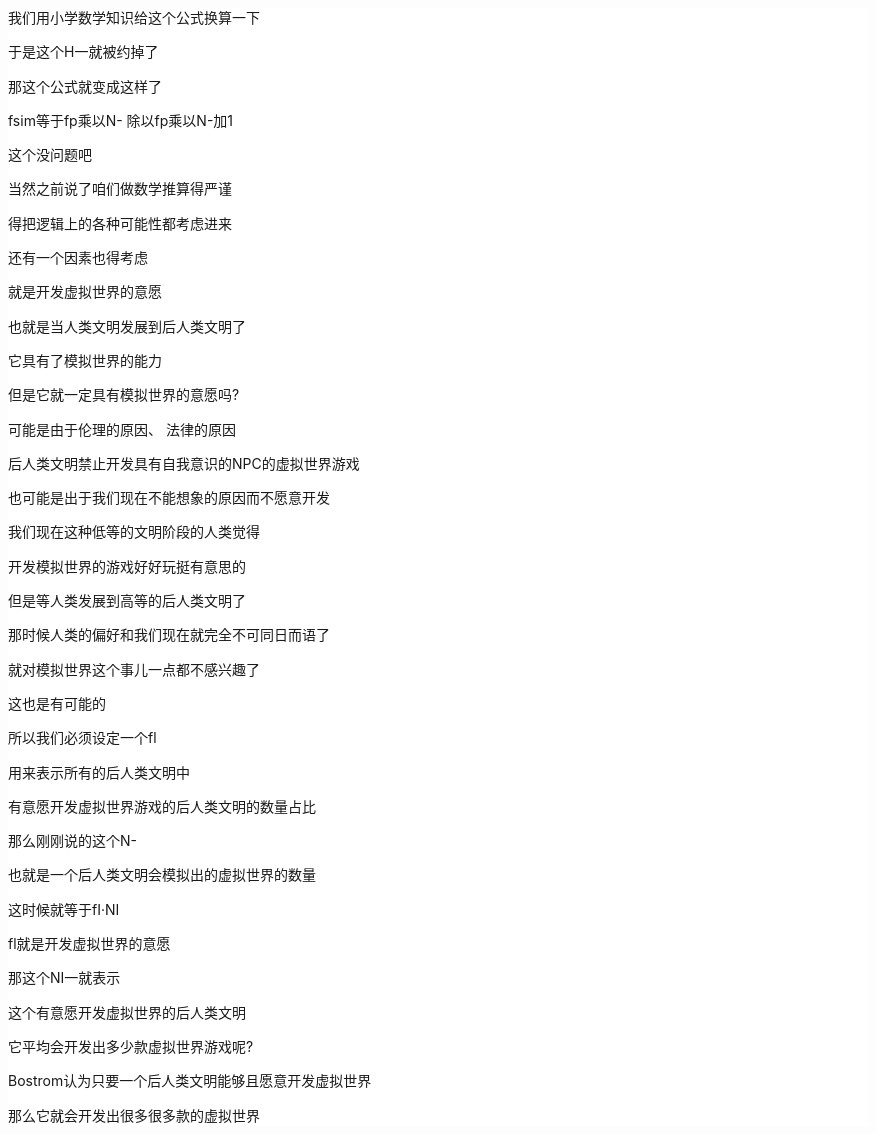 我们用小学数学知识给这个公式换算一下

于是这个H一就被约掉了

那这个公式就变成这样了

fsim等于fp乘以N-  除以fp乘以N-加1 

这个没问题吧

当然之前说了咱们做数学推算得严谨

得把逻辑上的各种可能性都考虑进来

还有一个因素也得考虑

就是开发虚拟世界的意愿

也就是当人类文明发展到后人类文明了

它具有了模拟世界的能力

但是它就一定具有模拟世界的意愿吗?

可能是由于伦理的原因、  法律的原因 

后人类文明禁止开发具有自我意识的NPC的虚拟世界游戏

也可能是出于我们现在不能想象的原因而不愿意开发

我们现在这种低等的文明阶段的人类觉得

开发模拟世界的游戏好好玩挺有意思的

但是等人类发展到高等的后人类文明了

那时候人类的偏好和我们现在就完全不可同日而语了

就对模拟世界这个事儿一点都不感兴趣了

这也是有可能的

所以我们必须设定一个fl

用来表示所有的后人类文明中

有意愿开发虚拟世界游戏的后人类文明的数量占比

那么刚刚说的这个N-

也就是一个后人类文明会模拟出的虚拟世界的数量

这时候就等于fI·NI

fl就是开发虚拟世界的意愿

那这个NI一就表示

这个有意愿开发虚拟世界的后人类文明

它平均会开发出多少款虚拟世界游戏呢?

Bostrom认为只要一个后人类文明能够且愿意开发虚拟世界

那么它就会开发出很多很多款的虚拟世界
